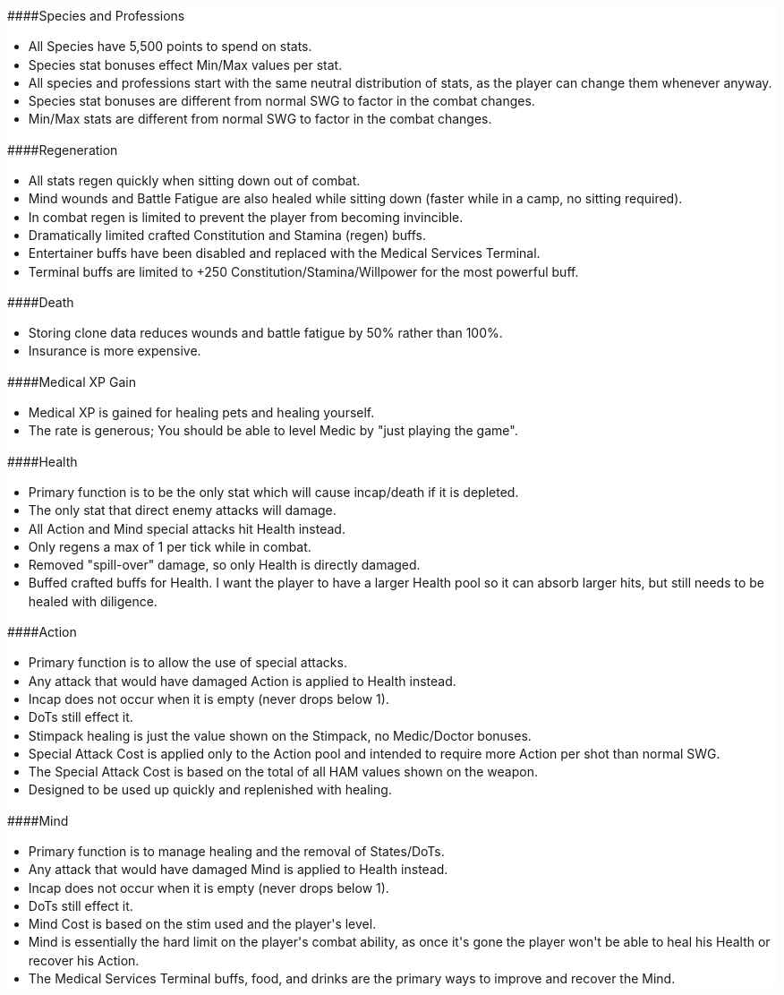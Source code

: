 ####Species and Professions
- All Species have 5,500 points to spend on stats.
- Species stat bonuses effect Min/Max values per stat.
- All species and professions start with the same neutral distribution of stats, as the player can change them whenever anyway.
- Species stat bonuses are different from normal SWG to factor in the combat changes.
- Min/Max stats are different from normal SWG to factor in the combat changes.  

####Regeneration
- All stats regen quickly when sitting down out of combat.
- Mind wounds and Battle Fatigue are also healed while sitting down (faster while in a camp, no sitting required).
- In combat regen is limited to prevent the player from becoming invincible.
- Dramatically limited crafted Constitution and Stamina (regen) buffs.
- Entertainer buffs have been disabled and replaced with the Medical Services Terminal.
- Terminal buffs are limited to +250 Constitution/Stamina/Willpower for the most powerful buff.

####Death
- Storing clone data reduces wounds and battle fatigue by 50% rather than 100%.
- Insurance is more expensive.

####Medical XP Gain
- Medical XP is gained for healing pets and healing yourself.
- The rate is generous; You should be able to level Medic by "just playing the game".

####Health
- Primary function is to be the only stat which will cause incap/death if it is depleted.
- The only stat that direct enemy attacks will damage.
- All Action and Mind special attacks hit Health instead.
- Only regens a max of 1 per tick while in combat.
- Removed "spill-over" damage, so only Health is directly damaged.
- Buffed crafted buffs for Health. I want the player to have a larger Health pool so it can absorb larger hits, but still needs to be healed with diligence.

####Action
- Primary function is to allow the use of special attacks.
- Any attack that would have damaged Action is applied to Health instead.
- Incap does not occur when it is empty (never drops below 1).
- DoTs still effect it.
- Stimpack healing is just the value shown on the Stimpack, no Medic/Doctor bonuses.
- Special Attack Cost is applied only to the Action pool and intended to require more Action per shot than normal SWG. 
- The Special Attack Cost is based on the total of all HAM values shown on the weapon.
- Designed to be used up quickly and replenished with healing.

####Mind
- Primary function is to manage healing and the removal of States/DoTs.
- Any attack that would have damaged Mind is applied to Health instead.
- Incap does not occur when it is empty (never drops below 1).
- DoTs still effect it.
- Mind Cost is based on the stim used and the player's level.
- Mind is essentially the hard limit on the player's combat ability, as once it's gone the player won't be able to heal his Health or recover his Action.
- The Medical Services Terminal buffs, food, and drinks are the primary ways to improve and recover the Mind.
